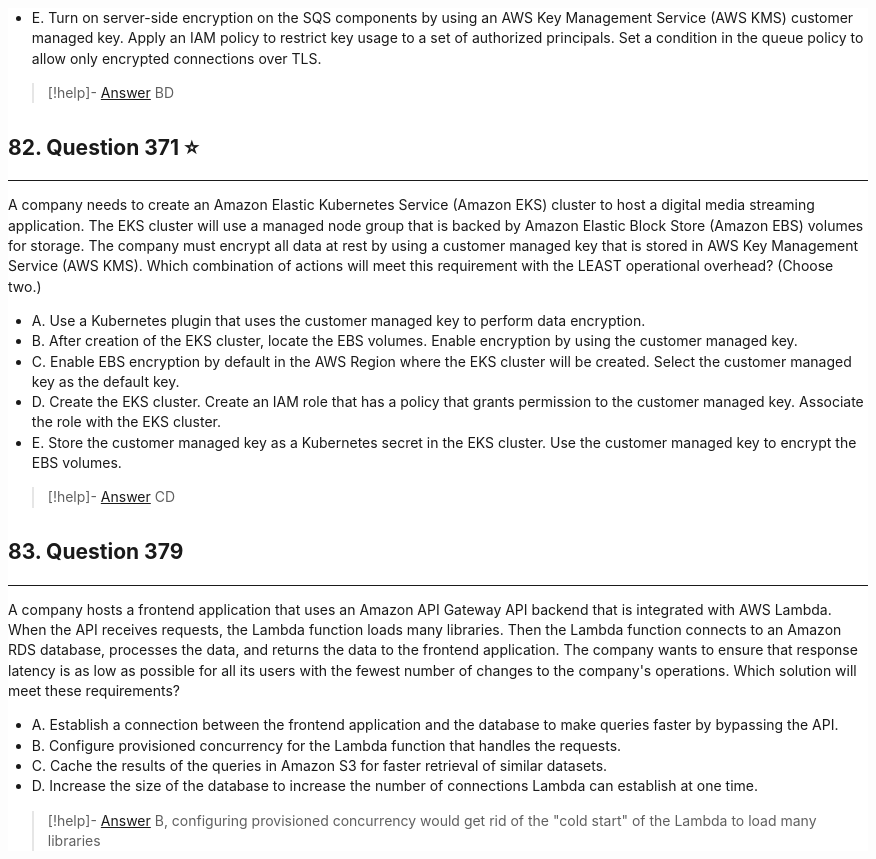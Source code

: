 - E. Turn on server-side encryption on the SQS components by using an AWS Key Management Service (AWS KMS) customer managed key. Apply an IAM policy to restrict key usage to a set of authorized principals. Set a condition in the queue policy to allow only encrypted connections over TLS.

> [!help]- [Answer](https://www.examtopics.com/discussions/amazon/view/102125-exam-aws-certified-solutions-architect-associate-saa-c03/)
> BD

## 82. Question 371 ⭐️
---
A company needs to create an Amazon Elastic Kubernetes Service (Amazon EKS) cluster to host a digital media streaming application. The EKS cluster will use a managed node group that is backed by Amazon Elastic Block Store (Amazon EBS) volumes for storage. The company must encrypt all data at rest by using a customer managed key that is stored in AWS Key Management Service (AWS KMS).
Which combination of actions will meet this requirement with the LEAST operational overhead? (Choose two.)

- A. Use a Kubernetes plugin that uses the customer managed key to perform data encryption.
- B. After creation of the EKS cluster, locate the EBS volumes. Enable encryption by using the customer managed key.
- C. Enable EBS encryption by default in the AWS Region where the EKS cluster will be created. Select the customer managed key as the default key.
- D. Create the EKS cluster. Create an IAM role that has a policy that grants permission to the customer managed key. Associate the role with the EKS cluster.
- E. Store the customer managed key as a Kubernetes secret in the EKS cluster. Use the customer managed key to encrypt the EBS volumes.

> [!help]- [Answer](https://www.examtopics.com/discussions/amazon/view/102135-exam-aws-certified-solutions-architect-associate-saa-c03/)
> CD

## 83. Question 379
---
A company hosts a frontend application that uses an Amazon API Gateway API backend that is integrated with AWS Lambda. When the API receives requests, the Lambda function loads many libraries. Then the Lambda function connects to an Amazon RDS database, processes the data, and returns the data to the frontend application. The company wants to ensure that response latency is as low as possible for all its users with the fewest number of changes to the company's operations.
Which solution will meet these requirements?

- A. Establish a connection between the frontend application and the database to make queries faster by bypassing the API.
- B. Configure provisioned concurrency for the Lambda function that handles the requests.
- C. Cache the results of the queries in Amazon S3 for faster retrieval of similar datasets.
- D. Increase the size of the database to increase the number of connections Lambda can establish at one time.

> [!help]- [Answer](https://www.examtopics.com/discussions/amazon/view/102144-exam-aws-certified-solutions-architect-associate-saa-c03/)
> B, configuring provisioned concurrency would get rid of the "cold start" of the Lambda to load many libraries
